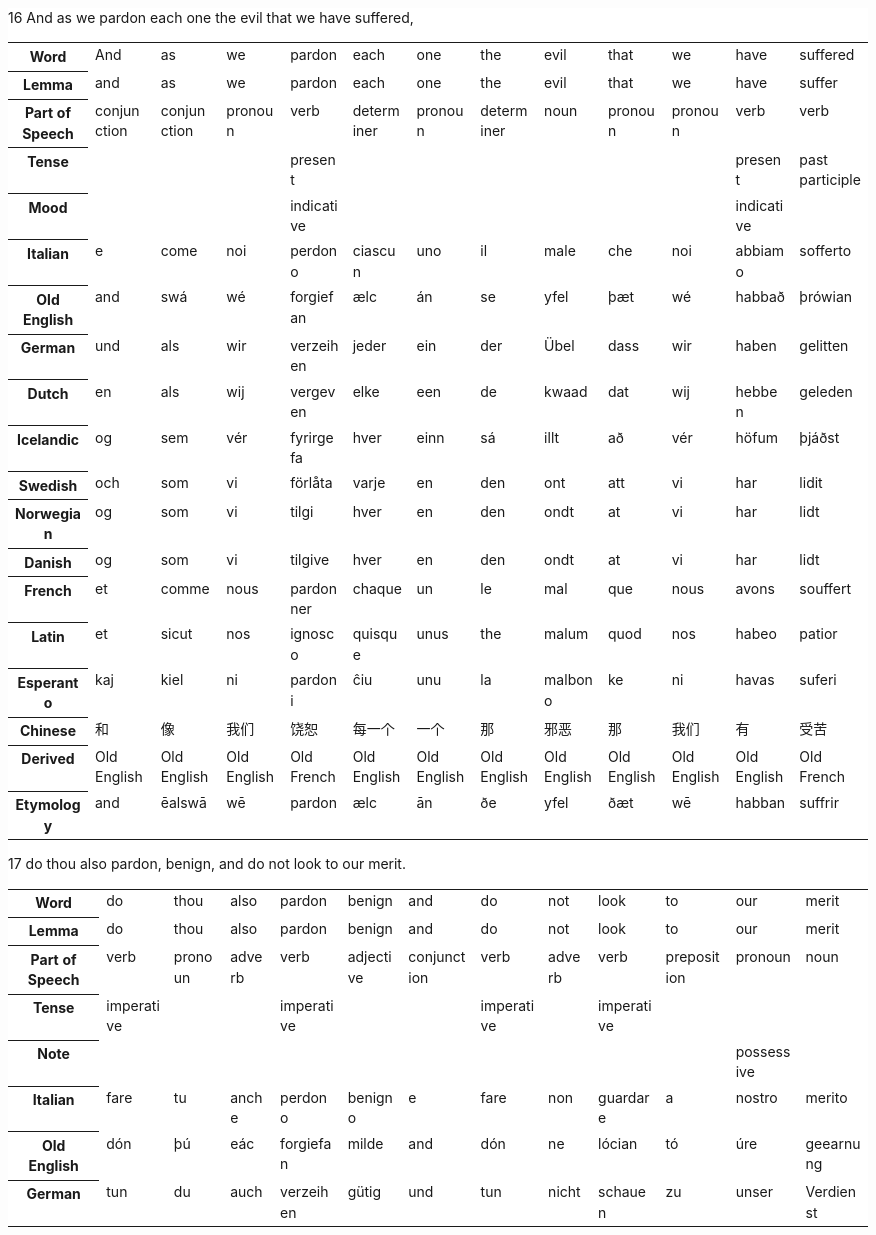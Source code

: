 16 And as we pardon each one the evil that we have suffered,

<table>
<tr><th>Word</th><td>And</td><td>as</td><td>we</td><td>pardon</td><td>each</td><td>one</td><td>the</td><td>evil</td><td>that</td><td>we</td><td>have</td><td>suffered</td></tr>
<tr><th>Lemma</th><td>and</td><td>as</td><td>we</td><td>pardon</td><td>each</td><td>one</td><td>the</td><td>evil</td><td>that</td><td>we</td><td>have</td><td>suffer</td></tr>
<tr><th>Part of Speech</th><td>conjunction</td><td>conjunction</td><td>pronoun</td><td>verb</td><td>determiner</td><td>pronoun</td><td>determiner</td><td>noun</td><td>pronoun</td><td>pronoun</td><td>verb</td><td>verb</td></tr>
<tr><th>Tense</th><td></td><td></td><td></td><td>present</td><td></td><td></td><td></td><td></td><td></td><td></td><td>present</td><td>past participle</td></tr>
<tr><th>Mood</th><td></td><td></td><td></td><td>indicative</td><td></td><td></td><td></td><td></td><td></td><td></td><td>indicative</td><td></td></tr>
<tr><th>Italian</th><td>e</td><td>come</td><td>noi</td><td>perdono</td><td>ciascun</td><td>uno</td><td>il</td><td>male</td><td>che</td><td>noi</td><td>abbiamo</td><td>sofferto</td></tr>
<tr><th>Old English</th><td>and</td><td>swá</td><td>wé</td><td>forgiefan</td><td>ælc</td><td>án</td><td>se</td><td>yfel</td><td>þæt</td><td>wé</td><td>habbað</td><td>þrówian</td></tr>
<tr><th>German</th><td>und</td><td>als</td><td>wir</td><td>verzeihen</td><td>jeder</td><td>ein</td><td>der</td><td>Übel</td><td>dass</td><td>wir</td><td>haben</td><td>gelitten</td></tr>
<tr><th>Dutch</th><td>en</td><td>als</td><td>wij</td><td>vergeven</td><td>elke</td><td>een</td><td>de</td><td>kwaad</td><td>dat</td><td>wij</td><td>hebben</td><td>geleden</td></tr>
<tr><th>Icelandic</th><td>og</td><td>sem</td><td>vér</td><td>fyrirgefa</td><td>hver</td><td>einn</td><td>sá</td><td>illt</td><td>að</td><td>vér</td><td>höfum</td><td>þjáðst</td></tr>
<tr><th>Swedish</th><td>och</td><td>som</td><td>vi</td><td>förlåta</td><td>varje</td><td>en</td><td>den</td><td>ont</td><td>att</td><td>vi</td><td>har</td><td>lidit</td></tr>
<tr><th>Norwegian</th><td>og</td><td>som</td><td>vi</td><td>tilgi</td><td>hver</td><td>en</td><td>den</td><td>ondt</td><td>at</td><td>vi</td><td>har</td><td>lidt</td></tr>
<tr><th>Danish</th><td>og</td><td>som</td><td>vi</td><td>tilgive</td><td>hver</td><td>en</td><td>den</td><td>ondt</td><td>at</td><td>vi</td><td>har</td><td>lidt</td></tr>
<tr><th>French</th><td>et</td><td>comme</td><td>nous</td><td>pardonner</td><td>chaque</td><td>un</td><td>le</td><td>mal</td><td>que</td><td>nous</td><td>avons</td><td>souffert</td></tr>
<tr><th>Latin</th><td>et</td><td>sicut</td><td>nos</td><td>ignosco</td><td>quisque</td><td>unus</td><td>the</td><td>malum</td><td>quod</td><td>nos</td><td>habeo</td><td>patior</td></tr>
<tr><th>Esperanto</th><td>kaj</td><td>kiel</td><td>ni</td><td>pardoni</td><td>ĉiu</td><td>unu</td><td>la</td><td>malbono</td><td>ke</td><td>ni</td><td>havas</td><td>suferi</td></tr>
<tr><th>Chinese</th><td>和</td><td>像</td><td>我们</td><td>饶恕</td><td>每一个</td><td>一个</td><td>那</td><td>邪恶</td><td>那</td><td>我们</td><td>有</td><td>受苦</td></tr>
<tr><th>Derived</th><td>Old English</td><td>Old English</td><td>Old English</td><td>Old French</td><td>Old English</td><td>Old English</td><td>Old English</td><td>Old English</td><td>Old English</td><td>Old English</td><td>Old English</td><td>Old French</td></tr>
<tr><th>Etymology</th><td>and</td><td>ēalswā</td><td>wē</td><td>pardon</td><td>ælc</td><td>ān</td><td>ðe</td><td>yfel</td><td>ðæt</td><td>wē</td><td>habban</td><td>suffrir</td></tr>
</table>

17 do thou also pardon, benign, and do not look to our merit.

<table>
<tr><th>Word</th><td>do</td><td>thou</td><td>also</td><td>pardon</td><td>benign</td><td>and</td><td>do</td><td>not</td><td>look</td><td>to</td><td>our</td><td>merit</td></tr>
<tr><th>Lemma</th><td>do</td><td>thou</td><td>also</td><td>pardon</td><td>benign</td><td>and</td><td>do</td><td>not</td><td>look</td><td>to</td><td>our</td><td>merit</td></tr>
<tr><th>Part of Speech</th><td>verb</td><td>pronoun</td><td>adverb</td><td>verb</td><td>adjective</td><td>conjunction</td><td>verb</td><td>adverb</td><td>verb</td><td>preposition</td><td>pronoun</td><td>noun</td></tr>
<tr><th>Tense</th><td>imperative</td><td></td><td></td><td>imperative</td><td></td><td></td><td>imperative</td><td></td><td>imperative</td><td></td><td></td><td></td></tr>
<tr><th>Note</th><td></td><td></td><td></td><td></td><td></td><td></td><td></td><td></td><td></td><td></td><td>possessive</td><td></td></tr>
<tr><th>Italian</th><td>fare</td><td>tu</td><td>anche</td><td>perdono</td><td>benigno</td><td>e</td><td>fare</td><td>non</td><td>guardare</td><td>a</td><td>nostro</td><td>merito</td></tr>
<tr><th>Old English</th><td>dón</td><td>þú</td><td>eác</td><td>forgiefan</td><td>milde</td><td>and</td><td>dón</td><td>ne</td><td>lócian</td><td>tó</td><td>úre</td><td>geearnung</td></tr>
<tr><th>German</th><td>tun</td><td>du</td><td>auch</td><td>verzeihen</td><td>gütig</td><td>und</td><td>tun</td><td>nicht</td><td>schauen</td><td>zu</td><td>unser</td><td>Verdienst</td></tr>